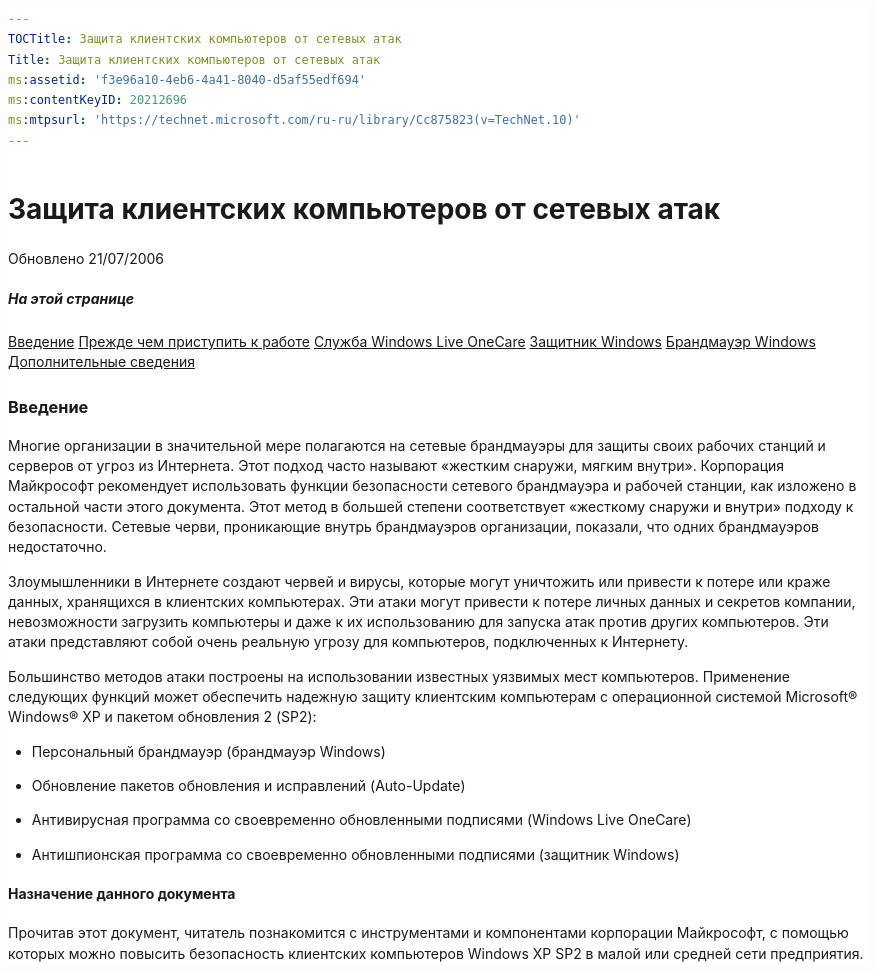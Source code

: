 ```yaml
---
TOCTitle: Защита клиентских компьютеров от сетевых атак
Title: Защита клиентских компьютеров от сетевых атак
ms:assetid: 'f3e96a10-4eb6-4a41-8040-d5af55edf694'
ms:contentKeyID: 20212696
ms:mtpsurl: 'https://technet.microsoft.com/ru-ru/library/Cc875823(v=TechNet.10)'
---
```


Защита клиентских компьютеров от сетевых атак
=============================================

Обновлено 21/07/2006

##### На этой странице

[](#efaa)[Введение](#efaa)
[](#eeaa)[Прежде чем приступить к работе](#eeaa)
[](#edaa)[Служба Windows Live OneCare](#edaa)
[](#ecaa)[Защитник Windows](#ecaa)
[](#ebaa)[Брандмауэр Windows](#ebaa)
[](#eaaa)[Дополнительные сведения](#eaaa)

### Введение

Многие организации в значительной мере полагаются на сетевые брандмауэры для защиты своих рабочих станций и серверов от угроз из Интернета. Этот подход часто называют «жестким снаружи, мягким внутри». Корпорация Майкрософт рекомендует использовать функции безопасности сетевого брандмауэра и рабочей станции, как изложено в остальной части этого документа. Этот метод в большей степени соответствует «жесткому снаружи и внутри» подходу к безопасности. Сетевые черви, проникающие внутрь брандмауэров организации, показали, что одних брандмауэров недостаточно.

Злоумышленники в Интернете создают червей и вирусы, которые могут уничтожить или привести к потере или краже данных, хранящихся в клиентских компьютерах. Эти атаки могут привести к потере личных данных и секретов компании, невозможности загрузить компьютеры и даже к их использованию для запуска атак против других компьютеров. Эти атаки представляют собой очень реальную угрозу для компьютеров, подключенных к Интернету.

Большинство методов атаки построены на использовании известных уязвимых мест компьютеров. Применение следующих функций может обеспечить надежную защиту клиентским компьютерам с операционной системой Microsoft® Windows® XP и пакетом обновления 2 (SP2):

-   Персональный брандмауэр (брандмауэр Windows)

-   Обновление пакетов обновления и исправлений (Auto-Update)

-   Антивирусная программа со своевременно обновленными подписями (Windows Live OneCare)

-   Антишпионская программа со своевременно обновленными подписями (защитник Windows)

#### Назначение данного документа

Прочитав этот документ, читатель познакомится с инструментами и компонентами корпорации Майкрософт, с помощью которых можно повысить безопасность клиентских компьютеров Windows XP SP2 в малой или средней сети предприятия.

